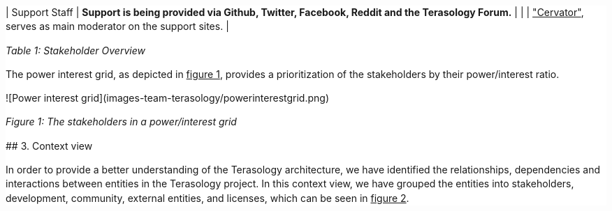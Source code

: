 | Support Staff | **Support is being provided via Github, Twitter, Facebook, Reddit and the Terasology Forum.**                                                                                                                                                     |
|               | ["Cervator"](https://github.com/cervator), serves as main moderator on the support sites.                                                                                                                                                                                                              |

*Table 1: Stakeholder Overview*  

The power interest grid, as depicted in [figure 1](#power-interest-grid), provides a prioritization of the stakeholders by their power/interest ratio.

<div id='power-interest-grid'/>
![Power interest grid](images-team-terasology/powerinterestgrid.png)

*Figure 1: The stakeholders in a power/interest grid*

<div id='3. Context view'/>
## 3. Context view

In order to provide a better understanding of the Terasology architecture, we have identified the relationships, dependencies and interactions between entities in the Terasology project. In this context view, we have grouped the entities into stakeholders, development, community, external entities, and licenses, which can be seen in [figure 2](#context-view).

<div id='context-view' />